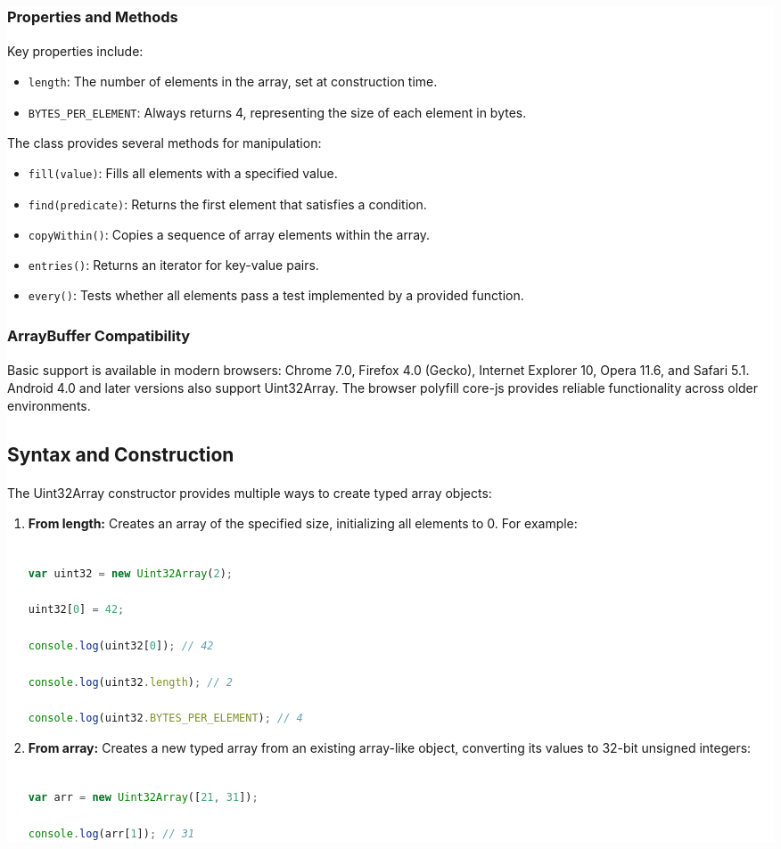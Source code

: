 
### Properties and Methods

Key properties include:

- `length`: The number of elements in the array, set at construction time.

- `BYTES_PER_ELEMENT`: Always returns 4, representing the size of each element in bytes.

The class provides several methods for manipulation:

- `fill(value)`: Fills all elements with a specified value.

- `find(predicate)`: Returns the first element that satisfies a condition.

- `copyWithin()`: Copies a sequence of array elements within the array.

- `entries()`: Returns an iterator for key-value pairs.

- `every()`: Tests whether all elements pass a test implemented by a provided function.


### ArrayBuffer Compatibility

Basic support is available in modern browsers: Chrome 7.0, Firefox 4.0 (Gecko), Internet Explorer 10, Opera 11.6, and Safari 5.1. Android 4.0 and later versions also support Uint32Array. The browser polyfill core-js provides reliable functionality across older environments.


## Syntax and Construction

The Uint32Array constructor provides multiple ways to create typed array objects:

1. **From length:** Creates an array of the specified size, initializing all elements to 0. For example:

   ```javascript

   var uint32 = new Uint32Array(2);

   uint32[0] = 42;

   console.log(uint32[0]); // 42

   console.log(uint32.length); // 2

   console.log(uint32.BYTES_PER_ELEMENT); // 4

   ```

2. **From array:** Creates a new typed array from an existing array-like object, converting its values to 32-bit unsigned integers:

   ```javascript

   var arr = new Uint32Array([21, 31]);

   console.log(arr[1]); // 31

   ```

